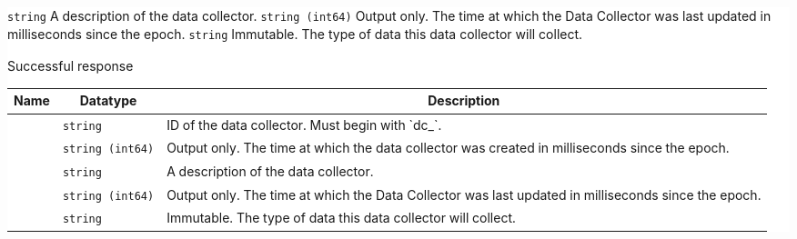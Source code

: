 </tr>
<tr>
    <td><CopyableCode code="description" /></td>
    <td><code>string</code></td>
    <td>A description of the data collector.</td>
</tr>
<tr>
    <td><CopyableCode code="lastModifiedAt" /></td>
    <td><code>string (int64)</code></td>
    <td>Output only. The time at which the Data Collector was last updated in milliseconds since the epoch.</td>
</tr>
<tr>
    <td><CopyableCode code="type" /></td>
    <td><code>string</code></td>
    <td>Immutable. The type of data this data collector will collect.</td>
</tr>
</tbody>
</table>
</TabItem>
<TabItem value="organizations_datacollectors_list">

Successful response

<table>
<thead>
    <tr>
    <th>Name</th>
    <th>Datatype</th>
    <th>Description</th>
    </tr>
</thead>
<tbody>
<tr>
    <td><CopyableCode code="name" /></td>
    <td><code>string</code></td>
    <td>ID of the data collector. Must begin with `dc_`.</td>
</tr>
<tr>
    <td><CopyableCode code="createdAt" /></td>
    <td><code>string (int64)</code></td>
    <td>Output only. The time at which the data collector was created in milliseconds since the epoch.</td>
</tr>
<tr>
    <td><CopyableCode code="description" /></td>
    <td><code>string</code></td>
    <td>A description of the data collector.</td>
</tr>
<tr>
    <td><CopyableCode code="lastModifiedAt" /></td>
    <td><code>string (int64)</code></td>
    <td>Output only. The time at which the Data Collector was last updated in milliseconds since the epoch.</td>
</tr>
<tr>
    <td><CopyableCode code="type" /></td>
    <td><code>string</code></td>
    <td>Immutable. The type of data this data collector will collect.</td>
</tr>
</tbody>
</table>
</TabItem>
</Tabs>
